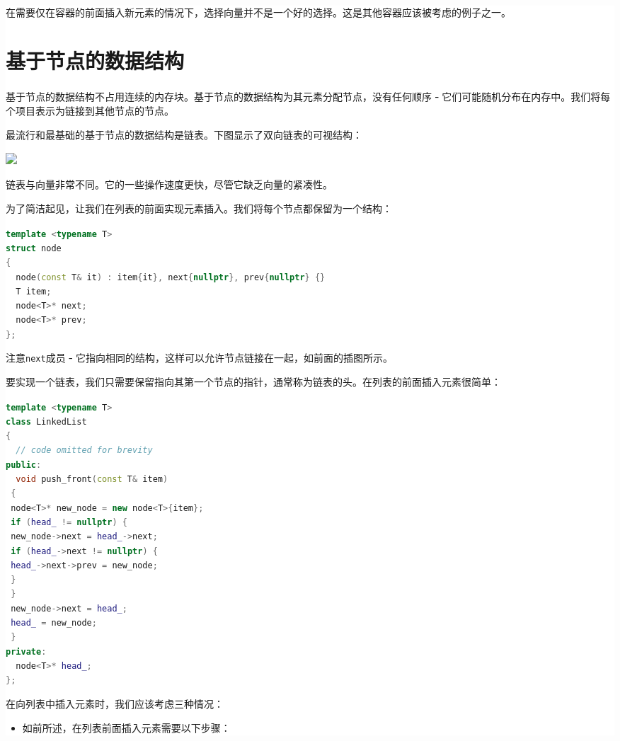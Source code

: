 在需要仅在容器的前面插入新元素的情况下，选择向量并不是一个好的选择。这是其他容器应该被考虑的例子之一。

# 基于节点的数据结构

基于节点的数据结构不占用连续的内存块。基于节点的数据结构为其元素分配节点，没有任何顺序 - 它们可能随机分布在内存中。我们将每个项目表示为链接到其他节点的节点。

最流行和最基础的基于节点的数据结构是链表。下图显示了双向链表的可视结构：

![](https://github.com/OpenDocCN/freelearn-c-cpp-zh/raw/master/docs/exp-cpp/img/de263cb6-41ed-4f47-a59e-1a9e01261f64.png)

链表与向量非常不同。它的一些操作速度更快，尽管它缺乏向量的紧凑性。

为了简洁起见，让我们在列表的前面实现元素插入。我们将每个节点都保留为一个结构：

```cpp
template <typename T>
struct node 
{
  node(const T& it) : item{it}, next{nullptr}, prev{nullptr} {}
  T item;
  node<T>* next;
  node<T>* prev;
};
```

注意`next`成员 - 它指向相同的结构，这样可以允许节点链接在一起，如前面的插图所示。

要实现一个链表，我们只需要保留指向其第一个节点的指针，通常称为链表的头。在列表的前面插入元素很简单：

```cpp
template <typename T>
class LinkedList 
{
  // code omitted for brevity
public:
  void push_front(const T& item) 
 {
 node<T>* new_node = new node<T>{item};
 if (head_ != nullptr) {
 new_node->next = head_->next;
 if (head_->next != nullptr) {
 head_->next->prev = new_node;
 }
 }
 new_node->next = head_;
 head_ = new_node;
 }
private:
  node<T>* head_; 
};
```

在向列表中插入元素时，我们应该考虑三种情况：

+   如前所述，在列表前面插入元素需要以下步骤：

